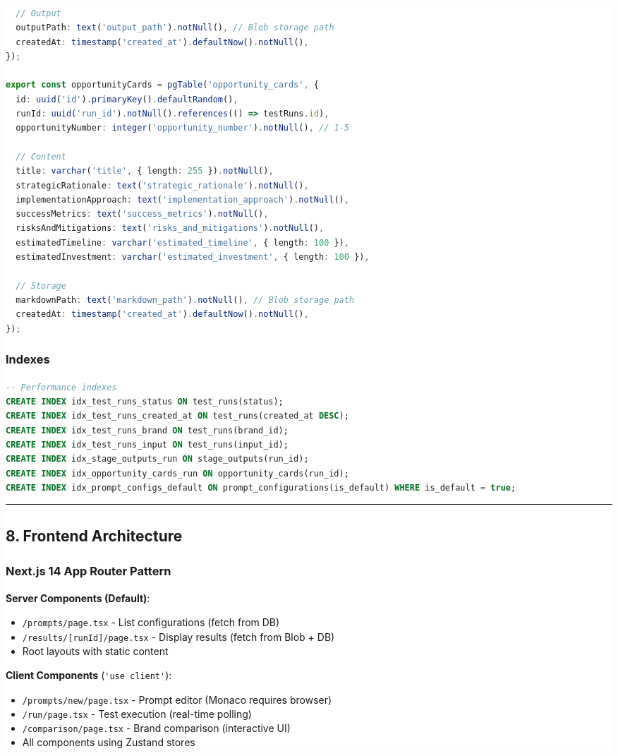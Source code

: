 ```typescript
  // Output
  outputPath: text('output_path').notNull(), // Blob storage path
  createdAt: timestamp('created_at').defaultNow().notNull(),
});

export const opportunityCards = pgTable('opportunity_cards', {
  id: uuid('id').primaryKey().defaultRandom(),
  runId: uuid('run_id').notNull().references(() => testRuns.id),
  opportunityNumber: integer('opportunity_number').notNull(), // 1-5

  // Content
  title: varchar('title', { length: 255 }).notNull(),
  strategicRationale: text('strategic_rationale').notNull(),
  implementationApproach: text('implementation_approach').notNull(),
  successMetrics: text('success_metrics').notNull(),
  risksAndMitigations: text('risks_and_mitigations').notNull(),
  estimatedTimeline: varchar('estimated_timeline', { length: 100 }),
  estimatedInvestment: varchar('estimated_investment', { length: 100 }),

  // Storage
  markdownPath: text('markdown_path').notNull(), // Blob storage path
  createdAt: timestamp('created_at').defaultNow().notNull(),
});
```

### Indexes

```sql
-- Performance indexes
CREATE INDEX idx_test_runs_status ON test_runs(status);
CREATE INDEX idx_test_runs_created_at ON test_runs(created_at DESC);
CREATE INDEX idx_test_runs_brand ON test_runs(brand_id);
CREATE INDEX idx_test_runs_input ON test_runs(input_id);
CREATE INDEX idx_stage_outputs_run ON stage_outputs(run_id);
CREATE INDEX idx_opportunity_cards_run ON opportunity_cards(run_id);
CREATE INDEX idx_prompt_configs_default ON prompt_configurations(is_default) WHERE is_default = true;
```

---

## 8. Frontend Architecture

### Next.js 14 App Router Pattern

**Server Components (Default)**:
- `/prompts/page.tsx` - List configurations (fetch from DB)
- `/results/[runId]/page.tsx` - Display results (fetch from Blob + DB)
- Root layouts with static content

**Client Components** (`'use client'`):
- `/prompts/new/page.tsx` - Prompt editor (Monaco requires browser)
- `/run/page.tsx` - Test execution (real-time polling)
- `/comparison/page.tsx` - Brand comparison (interactive UI)
- All components using Zustand stores
